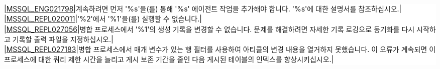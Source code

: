|[MSSQL_ENG021798](../../relational-databases/replication/mssql-eng021798.md)|계속하려면 먼저 '%s'을(를) 통해 '%s' 에이전트 작업을 추가해야 합니다. '%s'에 대한 설명서를 참조하십시오.|  
|[MSSQL_REPL020011](../../relational-databases/replication/mssql-repl020011.md)|'%2'에서 '%1'을(를) 실행할 수 없습니다.|  
|[MSSQL_REPL027056](../../relational-databases/replication/mssql-repl027056.md)|병합 프로세스에서 '%1'의 생성 기록을 변경할 수 없습니다. 문제를 해결하려면 자세한 기록 로깅으로 동기화를 다시 시작하고 기록할 출력 파일을 지정하십시오.|  
|[MSSQL_REPL027183](../../relational-databases/replication/mssql-repl027183.md)|병합 프로세스에서 매개 변수가 있는 행 필터를 사용하여 아티클의 변경 내용을 열거하지 못했습니다. 이 오류가 계속되면 이 프로세스에 대한 쿼리 제한 시간을 늘리고 게시 보존 기간을 줄인 다음 게시된 테이블의 인덱스를 향상시키십시오.|  
  
  
